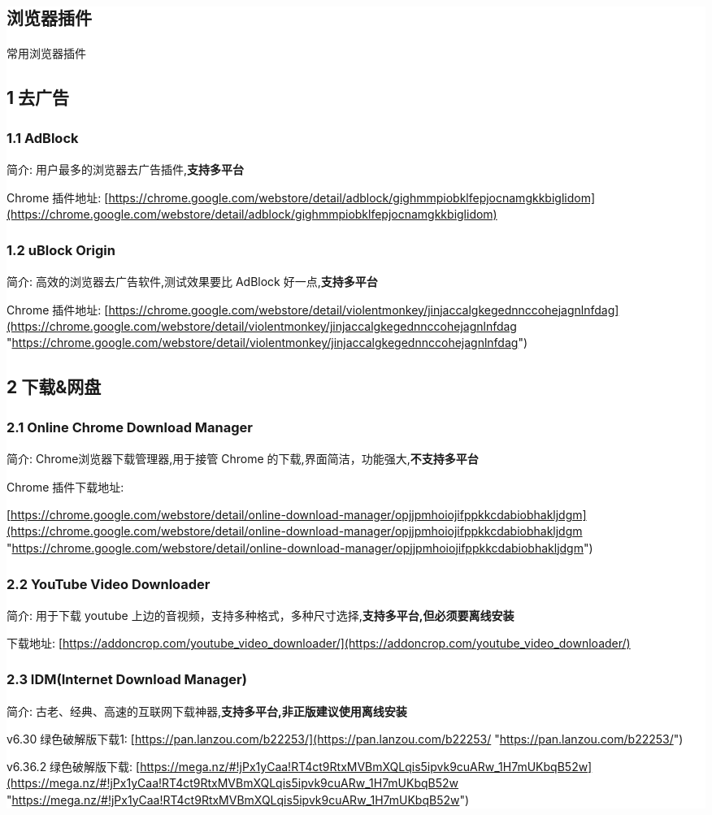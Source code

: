 ## 浏览器插件  



常用浏览器插件  



## 1 去广告    

### 1.1 AdBlock    

简介: 用户最多的浏览器去广告插件,**支持多平台**  

Chrome 插件地址: [https://chrome.google.com/webstore/detail/adblock/gighmmpiobklfepjocnamgkkbiglidom](https://chrome.google.com/webstore/detail/adblock/gighmmpiobklfepjocnamgkkbiglidom)  

### 1.2 uBlock Origin    

简介: 高效的浏览器去广告软件,测试效果要比 AdBlock 好一点,**支持多平台**  

Chrome 插件地址: [https://chrome.google.com/webstore/detail/violentmonkey/jinjaccalgkegednnccohejagnlnfdag](https://chrome.google.com/webstore/detail/violentmonkey/jinjaccalgkegednnccohejagnlnfdag "https://chrome.google.com/webstore/detail/violentmonkey/jinjaccalgkegednnccohejagnlnfdag")  




## 2 下载&网盘  

### 2.1 Online Chrome Download Manager  

简介: Chrome浏览器下载管理器,用于接管 Chrome 的下载,界面简洁，功能强大,**不支持多平台**  

Chrome 插件下载地址:  

[https://chrome.google.com/webstore/detail/online-download-manager/opjjpmhoiojifppkkcdabiobhakljdgm](https://chrome.google.com/webstore/detail/online-download-manager/opjjpmhoiojifppkkcdabiobhakljdgm "https://chrome.google.com/webstore/detail/online-download-manager/opjjpmhoiojifppkkcdabiobhakljdgm")  

### 2.2 YouTube Video Downloader  

简介: 用于下载 youtube 上边的音视频，支持多种格式，多种尺寸选择,**支持多平台,但必须要离线安装**  

下载地址: [https://addoncrop.com/youtube_video_downloader/](https://addoncrop.com/youtube_video_downloader/)  

### 2.3 IDM(Internet Download Manager)    

简介: 古老、经典、高速的互联网下载神器,**支持多平台,非正版建议使用离线安装**  

v6.30 绿色破解版下载1: [https://pan.lanzou.com/b22253/](https://pan.lanzou.com/b22253/ "https://pan.lanzou.com/b22253/")  

v6.36.2 绿色破解版下载: [https://mega.nz/#!jPx1yCaa!RT4ct9RtxMVBmXQLqis5ipvk9cuARw_1H7mUKbqB52w](https://mega.nz/#!jPx1yCaa!RT4ct9RtxMVBmXQLqis5ipvk9cuARw_1H7mUKbqB52w "https://mega.nz/#!jPx1yCaa!RT4ct9RtxMVBmXQLqis5ipvk9cuARw_1H7mUKbqB52w")  
